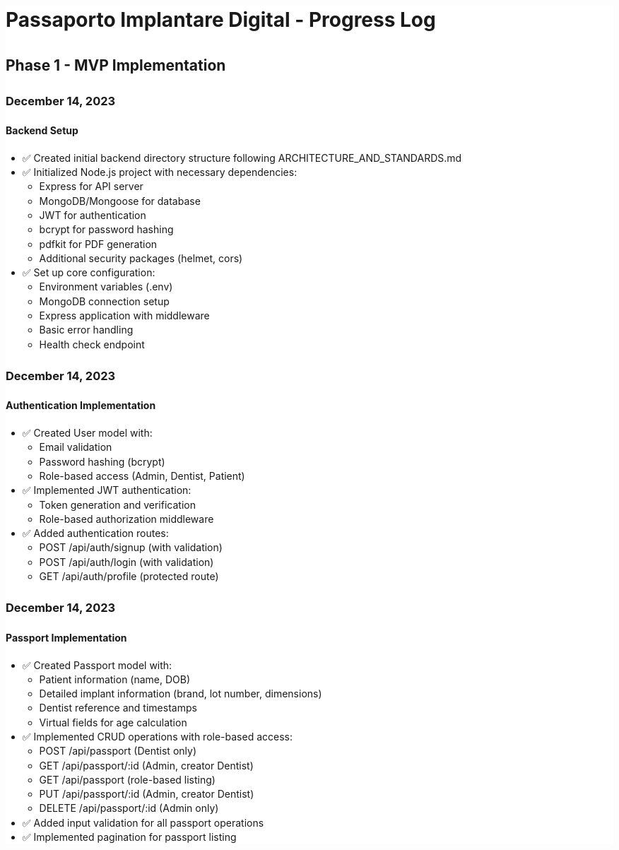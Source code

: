 # Passaporto Implantare Digital - Progress Log

## Phase 1 - MVP Implementation

### December 14, 2023
#### Backend Setup
- ✅ Created initial backend directory structure following ARCHITECTURE_AND_STANDARDS.md
- ✅ Initialized Node.js project with necessary dependencies:
  - Express for API server
  - MongoDB/Mongoose for database
  - JWT for authentication
  - bcrypt for password hashing
  - pdfkit for PDF generation
  - Additional security packages (helmet, cors)
- ✅ Set up core configuration:
  - Environment variables (.env)
  - MongoDB connection setup
  - Express application with middleware
  - Basic error handling
  - Health check endpoint

### December 14, 2023
#### Authentication Implementation
- ✅ Created User model with:
  - Email validation
  - Password hashing (bcrypt)
  - Role-based access (Admin, Dentist, Patient)
- ✅ Implemented JWT authentication:
  - Token generation and verification
  - Role-based authorization middleware
- ✅ Added authentication routes:
  - POST /api/auth/signup (with validation)
  - POST /api/auth/login (with validation)
  - GET /api/auth/profile (protected route)

### December 14, 2023
#### Passport Implementation
- ✅ Created Passport model with:
  - Patient information (name, DOB)
  - Detailed implant information (brand, lot number, dimensions)
  - Dentist reference and timestamps
  - Virtual fields for age calculation
- ✅ Implemented CRUD operations with role-based access:
  - POST /api/passport (Dentist only)
  - GET /api/passport/:id (Admin, creator Dentist)
  - GET /api/passport (role-based listing)
  - PUT /api/passport/:id (Admin, creator Dentist)
  - DELETE /api/passport/:id (Admin only)
- ✅ Added input validation for all passport operations
- ✅ Implemented pagination for passport listing
